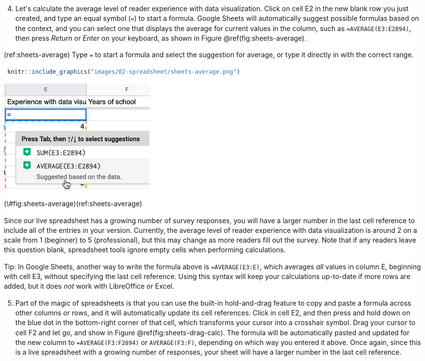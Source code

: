 4. Let's calculate the average level of reader experience with data visualization. Click on cell E2 in the new blank row you just created, and type an equal symbol (`=`) to start a formula. Google Sheets will automatically suggest possible formulas based on the context, and you can select one that displays the average for current values in the column, such as `=AVERAGE(E3:E2894)`, then press *Return* or *Enter* on your keyboard, as shown in Figure \@ref(fig:sheets-average).

(ref:sheets-average) Type `=` to start a formula and select the suggestion for average, or type it directly in with the correct range.


```r
 knitr::include_graphics("images/02-spreadsheet/sheets-average.png")
```

<div class="figure">
<img src="images/02-spreadsheet/sheets-average.png" alt="(ref:sheets-average)" width="300" />
<p class="caption">(\#fig:sheets-average)(ref:sheets-average)</p>
</div>

Since our live spreadsheet has a growing number of survey responses, you will have a larger number in the last cell reference to include all of the entries in your version. Currently, the average level of reader experience with data visualization is around 2 on a scale from 1 (beginner) to 5 (professional), but this may change as more readers fill out the survey. Note that if any readers leave this question blank, spreadsheet tools ignore empty cells when performing calculations.

Tip: In Google Sheets, another way to write the formula above is `=AVERAGE(E3:E)`, which averages *all* values in column E, beginning with cell E3, without specifying the last cell reference. Using this syntax will keep your calculations up-to-date if more rows are added, but it does *not* work with LibreOffice or Excel.

5. Part of the magic of spreadsheets is that you can use the built-in hold-and-drag feature to copy and paste a formula across other columns or rows, and it will automatically update its cell references. Click in cell E2, and then press and hold down on the blue dot in the bottom-right corner of that cell, which transforms your cursor into a crosshair symbol. Drag your cursor to cell F2 and let go, and show in Figure \@ref(fig:sheets-drag-calc). The formula will be automatically pasted and updated for the new column to `=AVERAGE(F3:F2894)` or `AVERAGE(F3:F)`, depending on which way you entered it above. Once again, since this is a live spreadsheet with a growing number of responses, your sheet will have a larger number in the last cell reference.
